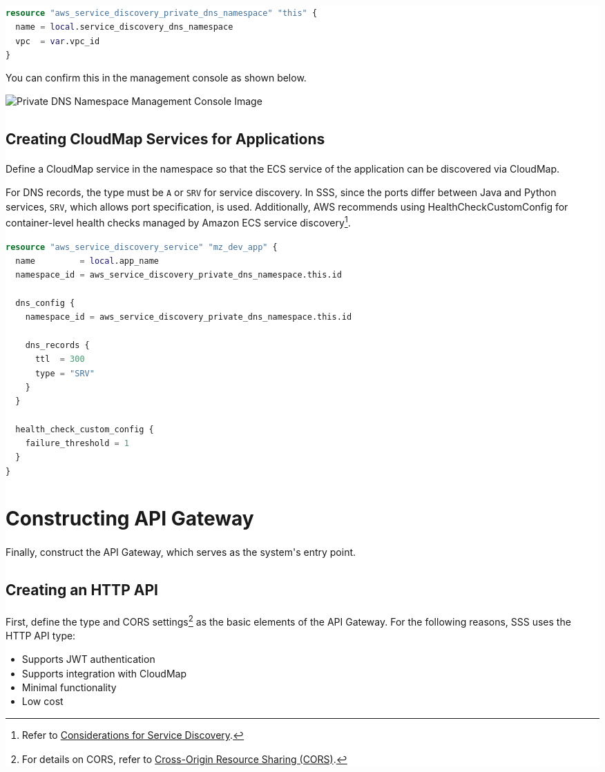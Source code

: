 ```hcl:main.tf
resource "aws_service_discovery_private_dns_namespace" "this" {
  name = local.service_discovery_dns_namespace
  vpc  = var.vpc_id
}
```

You can confirm this in the management console as shown below.

![Private DNS Namespace Management Console Image](/img/sss/sss-by-iac-route53.png "CloudMap Private DNS Namespace")

## Creating CloudMap Services for Applications

Define a CloudMap service in the namespace so that the ECS service of the application can be discovered via CloudMap.

For DNS records, the type must be `A` or `SRV` for service discovery. In SSS, since the ports differ between Java and Python services, `SRV`, which allows port specification, is used. Additionally, AWS recommends using HealthCheckCustomConfig for container-level health checks managed by Amazon ECS service discovery[^4].

[^4]: Refer to [Considerations for Service Discovery](https://docs.aws.amazon.com/en_us/AmazonECS/latest/developerguide/service-discovery.html#service-discovery-considerations).

```hcl:ecs_service.tf
resource "aws_service_discovery_service" "mz_dev_app" {
  name         = local.app_name
  namespace_id = aws_service_discovery_private_dns_namespace.this.id

  dns_config {
    namespace_id = aws_service_discovery_private_dns_namespace.this.id

    dns_records {
      ttl  = 300
      type = "SRV"
    }
  }

  health_check_custom_config {
    failure_threshold = 1
  }
}
```

# Constructing API Gateway

Finally, construct the API Gateway, which serves as the system's entry point.

## Creating an HTTP API

First, define the type and CORS settings[^5] as the basic elements of the API Gateway. For the following reasons, SSS uses the HTTP API type:

- Supports JWT authentication
- Supports integration with CloudMap
- Minimal functionality
- Low cost


[^1]: Since there were no critical non-functional requirements for SSS, the differences were minimal, and the evaluation might seem somewhat subjective... (sweat)
[^2]: [Creating an Amazon ECS Linux Task for the Fargate Launch Type Using the AWS CLI](https://docs.aws.amazon.com/en_us/AmazonECS/latest/developerguide/ECS_AWSCLI_Fargate.html)
[^3]: For details on ECS Task Definition settings, refer to [Amazon ECS Task Definition Parameters](https://docs.aws.amazon.com/en_us/AmazonECS/latest/developerguide/task_definition_parameters.html).
[^5]: For details on CORS, refer to [Cross-Origin Resource Sharing (CORS)](https://developer.mozilla.org/en/docs/Web/HTTP/CORS).
[^6]: HTTP API has fewer features, and unfortunately, the [Mock Integration](https://docs.aws.amazon.com/en_us/apigateway/latest/developerguide/how-to-mock-integration-console.html) recommended for REST API is not supported.
[^7]: For more on JWT, refer to Mamezou Developer Site's "[Understanding JWT and JWT Authentication Mechanisms from the Basics](/blogs/2022/12/08/jwt-auth/)".
[^8]: For more on `variable`, refer to [Input Variables](https://developer.hashicorp.com/terraform/language/values/variables).
